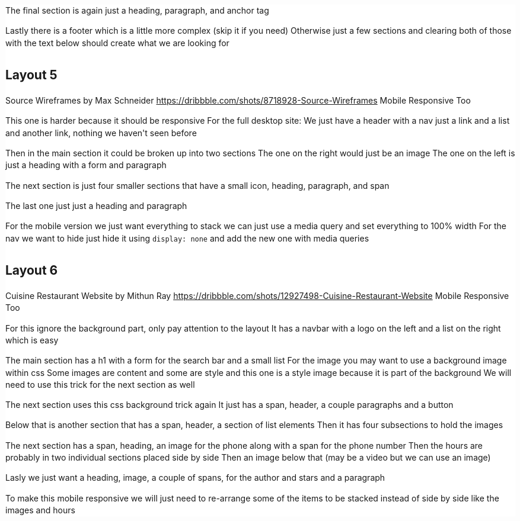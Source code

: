 The final section is again just a heading, paragraph, and anchor tag

Lastly there is a footer which is a little more complex (skip it if you need)
Otherwise just a few sections and clearing both of those with the text below should create what we are looking for

## Layout 5
Source Wireframes by Max Schneider
https://dribbble.com/shots/8718928-Source-Wireframes
Mobile Responsive Too

This one is harder because it should be responsive
For the full desktop site:
We just have a header with a nav just a link and a list and another link, nothing we haven't seen before

Then in the main section it could be broken up into two sections
The one on the right would just be an image
The one on the left is just a heading with a form and paragraph

The next section is just four smaller sections that have a small icon, heading, paragraph, and span

The last one just just a heading and paragraph

For the mobile version we just want everything to stack we can just use a media query and set everything to 100% width
For the nav we want to hide just hide it using `display: none` and add the new one with media queries

## Layout 6
Cuisine Restaurant Website by Mithun Ray
https://dribbble.com/shots/12927498-Cuisine-Restaurant-Website
Mobile Responsive Too

For this ignore the background part, only pay attention to the layout
It has a navbar with a logo on the left and a list on the right which is easy

The main section has a h1 with a form for the search bar and a small list
For the image you may want to use a background image within css
Some images are content and some are style and this one is a style image because it is part of the background
We will need to use this trick for the next section as well

The next section uses this css background trick again
It just has a span, header, a couple paragraphs and a button

Below that is another section that has a span, header, a section of list elements
Then it has four subsections to hold the images

The next section has a span, heading, an image for the phone along with a span for the phone number
Then the hours are probably in two individual sections placed side by side
Then an image below that (may be a video but we can use an image)

Lasly we just want a heading, image, a couple of spans, for the author and stars and a paragraph

To make this mobile responsive we will just need to re-arrange some of the items to be stacked instead of side by side like the images and hours
